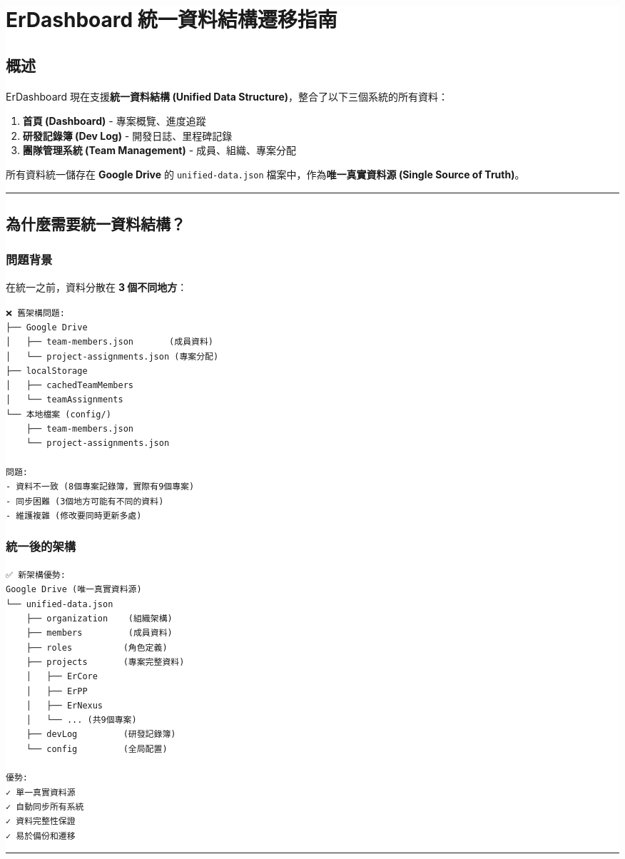 # ErDashboard 統一資料結構遷移指南

## 概述

ErDashboard 現在支援**統一資料結構 (Unified Data Structure)**，整合了以下三個系統的所有資料：

1. **首頁 (Dashboard)** - 專案概覽、進度追蹤
2. **研發記錄簿 (Dev Log)** - 開發日誌、里程碑記錄
3. **團隊管理系統 (Team Management)** - 成員、組織、專案分配

所有資料統一儲存在 **Google Drive** 的 `unified-data.json` 檔案中，作為**唯一真實資料源 (Single Source of Truth)**。

---

## 為什麼需要統一資料結構？

### 問題背景
在統一之前，資料分散在 **3 個不同地方**：

```
❌ 舊架構問題:
├── Google Drive
│   ├── team-members.json       (成員資料)
│   └── project-assignments.json (專案分配)
├── localStorage
│   ├── cachedTeamMembers
│   └── teamAssignments
└── 本地檔案 (config/)
    ├── team-members.json
    └── project-assignments.json

問題:
- 資料不一致 (8個專案記錄簿，實際有9個專案)
- 同步困難 (3個地方可能有不同的資料)
- 維護複雜 (修改要同時更新多處)
```

### 統一後的架構

```
✅ 新架構優勢:
Google Drive (唯一真實資料源)
└── unified-data.json
    ├── organization    (組織架構)
    ├── members         (成員資料)
    ├── roles          (角色定義)
    ├── projects       (專案完整資料)
    │   ├── ErCore
    │   ├── ErPP
    │   ├── ErNexus
    │   └── ... (共9個專案)
    ├── devLog         (研發記錄簿)
    └── config         (全局配置)

優勢:
✓ 單一真實資料源
✓ 自動同步所有系統
✓ 資料完整性保證
✓ 易於備份和遷移
```

---